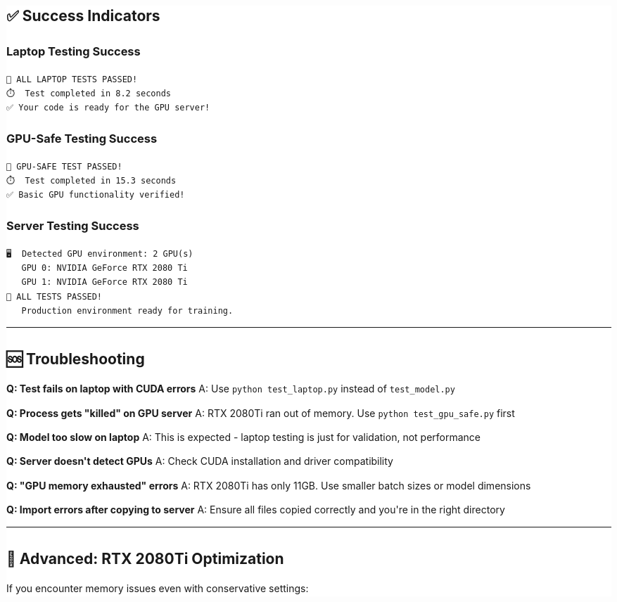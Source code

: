 
## ✅ Success Indicators

### **Laptop Testing Success**
```
🎉 ALL LAPTOP TESTS PASSED!
⏱️  Test completed in 8.2 seconds
✅ Your code is ready for the GPU server!
```

### **GPU-Safe Testing Success**
```
🎉 GPU-SAFE TEST PASSED!
⏱️  Test completed in 15.3 seconds
✅ Basic GPU functionality verified!
```

### **Server Testing Success**
```
🖥️  Detected GPU environment: 2 GPU(s)
   GPU 0: NVIDIA GeForce RTX 2080 Ti
   GPU 1: NVIDIA GeForce RTX 2080 Ti
🎉 ALL TESTS PASSED!
   Production environment ready for training.
```

---

## 🆘 Troubleshooting

**Q: Test fails on laptop with CUDA errors**
A: Use `python test_laptop.py` instead of `test_model.py`

**Q: Process gets "killed" on GPU server**
A: RTX 2080Ti ran out of memory. Use `python test_gpu_safe.py` first

**Q: Model too slow on laptop**
A: This is expected - laptop testing is just for validation, not performance

**Q: Server doesn't detect GPUs**
A: Check CUDA installation and driver compatibility

**Q: "GPU memory exhausted" errors**
A: RTX 2080Ti has only 11GB. Use smaller batch sizes or model dimensions

**Q: Import errors after copying to server**
A: Ensure all files copied correctly and you're in the right directory

---

## 🔬 Advanced: RTX 2080Ti Optimization

If you encounter memory issues even with conservative settings:

